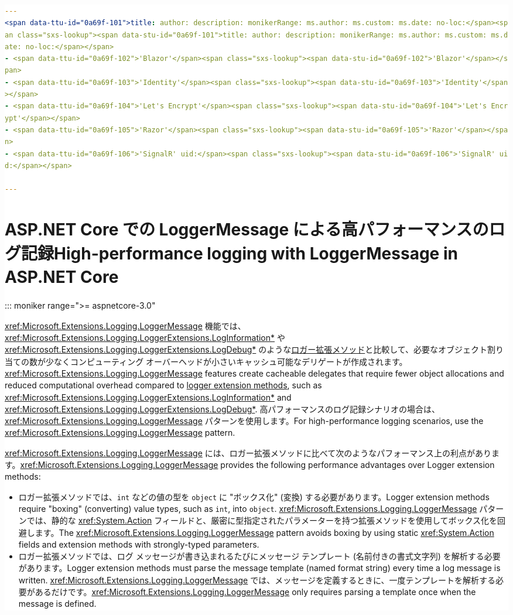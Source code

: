 ```yaml
---
<span data-ttu-id="0a69f-101">title: author: description: monikerRange: ms.author: ms.custom: ms.date: no-loc:</span><span class="sxs-lookup"><span data-stu-id="0a69f-101">title: author: description: monikerRange: ms.author: ms.custom: ms.date: no-loc:</span></span>
- <span data-ttu-id="0a69f-102">'Blazor'</span><span class="sxs-lookup"><span data-stu-id="0a69f-102">'Blazor'</span></span>
- <span data-ttu-id="0a69f-103">'Identity'</span><span class="sxs-lookup"><span data-stu-id="0a69f-103">'Identity'</span></span>
- <span data-ttu-id="0a69f-104">'Let's Encrypt'</span><span class="sxs-lookup"><span data-stu-id="0a69f-104">'Let's Encrypt'</span></span>
- <span data-ttu-id="0a69f-105">'Razor'</span><span class="sxs-lookup"><span data-stu-id="0a69f-105">'Razor'</span></span>
- <span data-ttu-id="0a69f-106">'SignalR' uid:</span><span class="sxs-lookup"><span data-stu-id="0a69f-106">'SignalR' uid:</span></span> 

---
```

# <a name="high-performance-logging-with-loggermessage-in-aspnet-core"></a><span data-ttu-id="0a69f-107">ASP.NET Core での LoggerMessage による高パフォーマンスのログ記録</span><span class="sxs-lookup"><span data-stu-id="0a69f-107">High-performance logging with LoggerMessage in ASP.NET Core</span></span>

::: moniker range=">= aspnetcore-3.0"

<span data-ttu-id="0a69f-108"><xref:Microsoft.Extensions.Logging.LoggerMessage> 機能では、<xref:Microsoft.Extensions.Logging.LoggerExtensions.LogInformation*> や <xref:Microsoft.Extensions.Logging.LoggerExtensions.LogDebug*> のような[ロガー拡張メソッド](xref:Microsoft.Extensions.Logging.LoggerExtensions)と比較して、必要なオブジェクト割り当ての数が少なくコンピューティング オーバーヘッドが小さいキャッシュ可能なデリゲートが作成されます。</span><span class="sxs-lookup"><span data-stu-id="0a69f-108"><xref:Microsoft.Extensions.Logging.LoggerMessage> features create cacheable delegates that require fewer object allocations and reduced computational overhead compared to [logger extension methods](xref:Microsoft.Extensions.Logging.LoggerExtensions), such as <xref:Microsoft.Extensions.Logging.LoggerExtensions.LogInformation*> and <xref:Microsoft.Extensions.Logging.LoggerExtensions.LogDebug*>.</span></span> <span data-ttu-id="0a69f-109">高パフォーマンスのログ記録シナリオの場合は、<xref:Microsoft.Extensions.Logging.LoggerMessage> パターンを使用します。</span><span class="sxs-lookup"><span data-stu-id="0a69f-109">For high-performance logging scenarios, use the <xref:Microsoft.Extensions.Logging.LoggerMessage> pattern.</span></span>

<span data-ttu-id="0a69f-110"><xref:Microsoft.Extensions.Logging.LoggerMessage> には、ロガー拡張メソッドに比べて次のようなパフォーマンス上の利点があります。</span><span class="sxs-lookup"><span data-stu-id="0a69f-110"><xref:Microsoft.Extensions.Logging.LoggerMessage> provides the following performance advantages over Logger extension methods:</span></span>

* <span data-ttu-id="0a69f-111">ロガー拡張メソッドでは、`int` などの値の型を `object` に "ボックス化" (変換) する必要があります。</span><span class="sxs-lookup"><span data-stu-id="0a69f-111">Logger extension methods require "boxing" (converting) value types, such as `int`, into `object`.</span></span> <span data-ttu-id="0a69f-112"><xref:Microsoft.Extensions.Logging.LoggerMessage> パターンでは、静的な <xref:System.Action> フィールドと、厳密に型指定されたパラメーターを持つ拡張メソッドを使用してボックス化を回避します。</span><span class="sxs-lookup"><span data-stu-id="0a69f-112">The <xref:Microsoft.Extensions.Logging.LoggerMessage> pattern avoids boxing by using static <xref:System.Action> fields and extension methods with strongly-typed parameters.</span></span>
* <span data-ttu-id="0a69f-113">ロガー拡張メソッドでは、ログ メッセージが書き込まれるたびにメッセージ テンプレート (名前付きの書式文字列) を解析する必要があります。</span><span class="sxs-lookup"><span data-stu-id="0a69f-113">Logger extension methods must parse the message template (named format string) every time a log message is written.</span></span> <span data-ttu-id="0a69f-114"><xref:Microsoft.Extensions.Logging.LoggerMessage> では、メッセージを定義するときに、一度テンプレートを解析する必要があるだけです。</span><span class="sxs-lookup"><span data-stu-id="0a69f-114"><xref:Microsoft.Extensions.Logging.LoggerMessage> only requires parsing a template once when the message is defined.</span></span>

